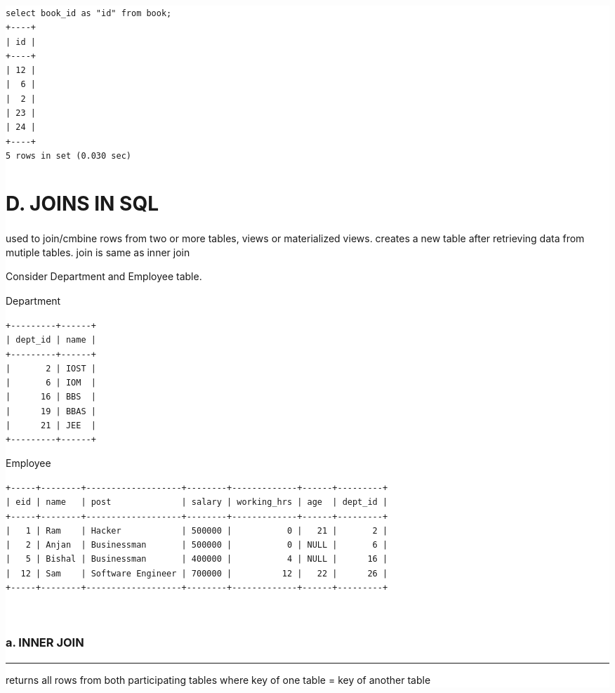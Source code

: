 ``` 
select book_id as "id" from book;
+----+
| id |
+----+
| 12 |
|  6 |
|  2 |
| 23 |
| 24 |
+----+
5 rows in set (0.030 sec)
``` 

# D. JOINS IN SQL
used to join/cmbine rows from two or more tables, views or materialized views.
creates a new table after retrieving data from mutiple tables.
join is same as inner join

Consider Department and Employee table.

Department
```  
+---------+------+
| dept_id | name |
+---------+------+
|       2 | IOST |
|       6 | IOM  |
|      16 | BBS  |
|      19 | BBAS |
|      21 | JEE  |
+---------+------+
``` 

Employee
``` 
+-----+--------+-------------------+--------+-------------+------+---------+
| eid | name   | post              | salary | working_hrs | age  | dept_id |
+-----+--------+-------------------+--------+-------------+------+---------+
|   1 | Ram    | Hacker            | 500000 |           0 |   21 |       2 |
|   2 | Anjan  | Businessman       | 500000 |           0 | NULL |       6 |
|   5 | Bishal | Businessman       | 400000 |           4 | NULL |      16 |
|  12 | Sam    | Software Engineer | 700000 |          12 |   22 |      26 |
+-----+--------+-------------------+--------+-------------+------+---------+
```

<br/>

### a. INNER JOIN
***
returns all rows from both participating tables where key of one table = key of another table

